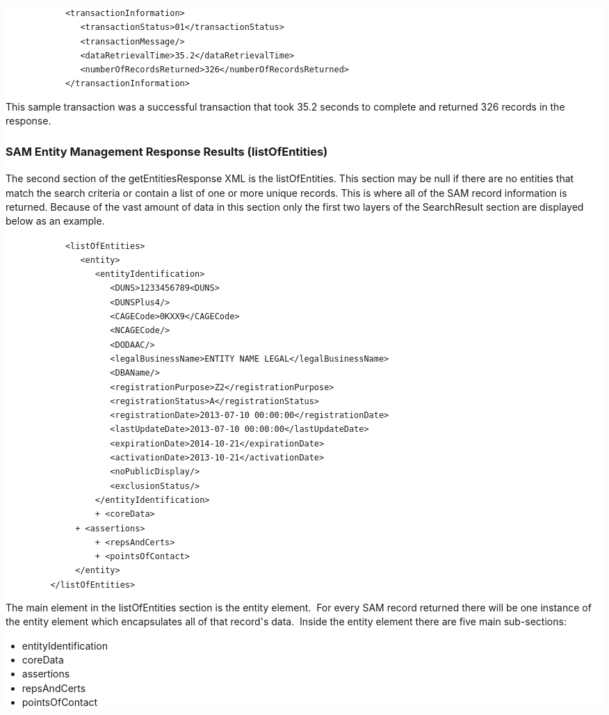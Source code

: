 ```
            <transactionInformation>
               <transactionStatus>01</transactionStatus>
               <transactionMessage/>
               <dataRetrievalTime>35.2</dataRetrievalTime>
               <numberOfRecordsReturned>326</numberOfRecordsReturned>
            </transactionInformation>
```

This sample transaction was a successful transaction that took 35.2 seconds to complete and returned 326 records in the response.

### SAM Entity Management Response Results (listOfEntities)
The second section of the getEntitiesResponse XML is the listOfEntities. This section may be null if there are no entities that match the search criteria or contain a list of one or more unique records. This is where all of the SAM record information is returned. Because of the vast amount of data in this section only the first two layers of the SearchResult section are displayed below as an example. 

```
            <listOfEntities>
               <entity>
                  <entityIdentification>
                     <DUNS>1233456789<DUNS>
                     <DUNSPlus4/>
                     <CAGECode>0KXX9</CAGECode>
                     <NCAGECode/>
                     <DODAAC/>
                     <legalBusinessName>ENTITY NAME LEGAL</legalBusinessName>
                     <DBAName/>
                     <registrationPurpose>Z2</registrationPurpose>
                     <registrationStatus>A</registrationStatus>
                     <registrationDate>2013-07-10 00:00:00</registrationDate>
                     <lastUpdateDate>2013-07-10 00:00:00</lastUpdateDate>
                     <expirationDate>2014-10-21</expirationDate>
                     <activationDate>2013-10-21</activationDate>
                     <noPublicDisplay/>
                     <exclusionStatus/>
                  </entityIdentification>
        	      + <coreData>
       	      + <assertions>
                  + <repsAndCerts>
                  + <pointsOfContact>
              </entity>
         </listOfEntities>
```

The main element in the listOfEntities section is the entity element.  For every SAM record returned there will be one instance of the entity element which encapsulates all of that record's data.  Inside the entity element there are five main sub-sections:
* entityIdentification
* coreData
* assertions 
* repsAndCerts
* pointsOfContact

